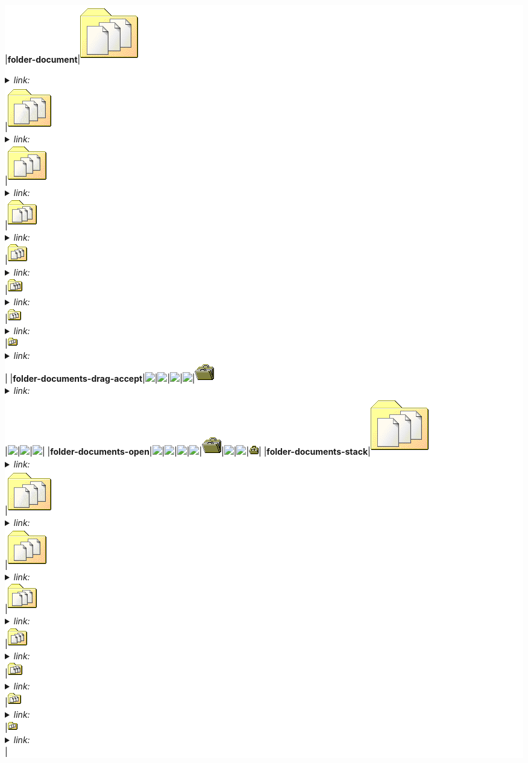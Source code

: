 |**folder-document**|![](96/folder-documents.png)<details><summary>*link:* </summary></details>|![](72/folder-documents.png)<details><summary>*link:* </summary></details>|![](64/folder-documents.png)<details><summary>*link:* </summary></details>|![](48/folder-documents.png)<details><summary>*link:* </summary></details>|![](32/folder-documents.png)<details><summary>*link:* </summary></details>|![](24/folder-documents.png)<details><summary>*link:* </summary></details>|![](22/folder-documents.png)<details><summary>*link:* </summary></details>|![](16/folder-documents.png)<details><summary>*link:* </summary></details>|
|**folder-documents-drag-accept**|![](96/folder-documents-drag-accept.png)|![](72/folder-documents-drag-accept.png)|![](64/folder-documents-drag-accept.png)|![](48/folder-documents-drag-accept.png)|![](32/folder-documents-open.png)<details><summary>*link:* </summary></details>|![](24/folder-documents-drag-accept.png)|![](22/folder-documents-drag-accept.png)|![](16/folder-documents-drag-accept.png)|
|**folder-documents-open**|![](96/folder-documents-open.png)|![](72/folder-documents-open.png)|![](64/folder-documents-open.png)|![](48/folder-documents-open.png)|![](32/folder-documents-open.png)|![](24/folder-documents-open.png)|![](22/folder-documents-open.png)|![](16/folder-documents-open.png)|
|**folder-documents-stack**|![](96/folder-documents.png)<details><summary>*link:* </summary></details>|![](72/folder-documents.png)<details><summary>*link:* </summary></details>|![](64/folder-documents.png)<details><summary>*link:* </summary></details>|![](48/folder-documents.png)<details><summary>*link:* </summary></details>|![](32/folder-documents.png)<details><summary>*link:* </summary></details>|![](24/folder-documents.png)<details><summary>*link:* </summary></details>|![](22/folder-documents.png)<details><summary>*link:* </summary></details>|![](16/folder-documents.png)<details><summary>*link:* </summary></details>|